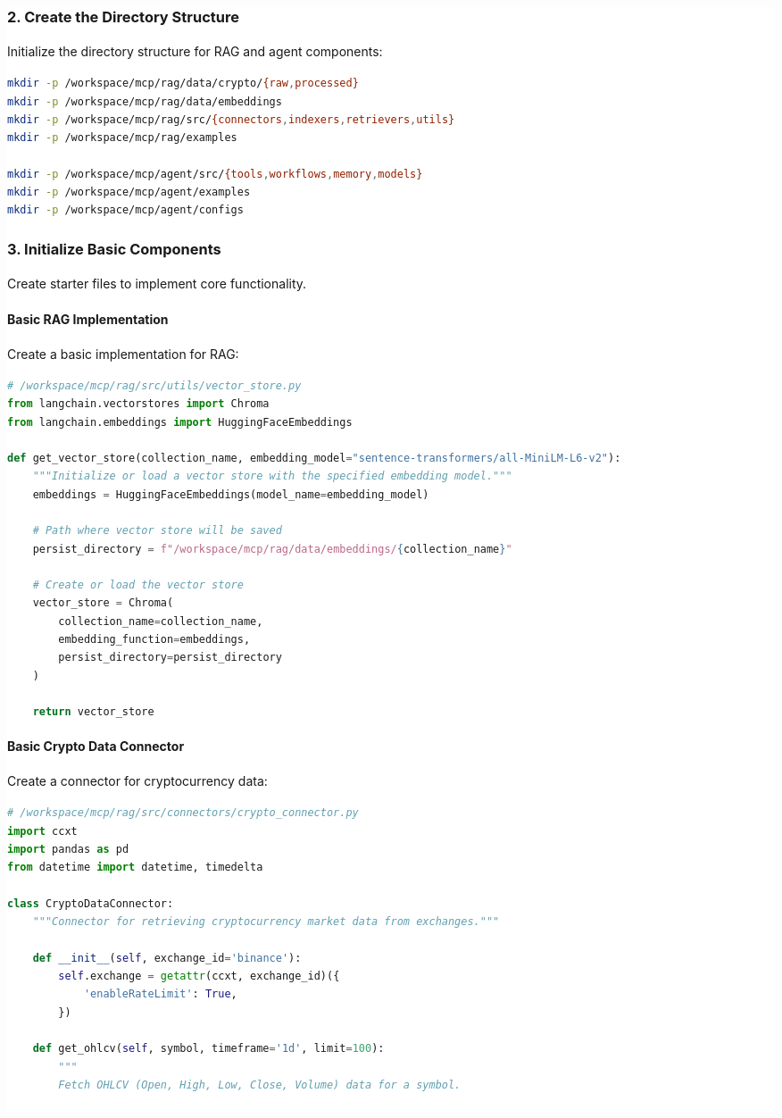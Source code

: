 ### 2. Create the Directory Structure

Initialize the directory structure for RAG and agent components:

```bash
mkdir -p /workspace/mcp/rag/data/crypto/{raw,processed}
mkdir -p /workspace/mcp/rag/data/embeddings
mkdir -p /workspace/mcp/rag/src/{connectors,indexers,retrievers,utils}
mkdir -p /workspace/mcp/rag/examples

mkdir -p /workspace/mcp/agent/src/{tools,workflows,memory,models}
mkdir -p /workspace/mcp/agent/examples
mkdir -p /workspace/mcp/agent/configs
```

### 3. Initialize Basic Components

Create starter files to implement core functionality.

#### Basic RAG Implementation

Create a basic implementation for RAG:

```python
# /workspace/mcp/rag/src/utils/vector_store.py
from langchain.vectorstores import Chroma
from langchain.embeddings import HuggingFaceEmbeddings

def get_vector_store(collection_name, embedding_model="sentence-transformers/all-MiniLM-L6-v2"):
    """Initialize or load a vector store with the specified embedding model."""
    embeddings = HuggingFaceEmbeddings(model_name=embedding_model)
    
    # Path where vector store will be saved
    persist_directory = f"/workspace/mcp/rag/data/embeddings/{collection_name}"
    
    # Create or load the vector store
    vector_store = Chroma(
        collection_name=collection_name,
        embedding_function=embeddings,
        persist_directory=persist_directory
    )
    
    return vector_store
```

#### Basic Crypto Data Connector

Create a connector for cryptocurrency data:

```python
# /workspace/mcp/rag/src/connectors/crypto_connector.py
import ccxt
import pandas as pd
from datetime import datetime, timedelta

class CryptoDataConnector:
    """Connector for retrieving cryptocurrency market data from exchanges."""
    
    def __init__(self, exchange_id='binance'):
        self.exchange = getattr(ccxt, exchange_id)({
            'enableRateLimit': True,
        })
    
    def get_ohlcv(self, symbol, timeframe='1d', limit=100):
        """
        Fetch OHLCV (Open, High, Low, Close, Volume) data for a symbol.
        
```